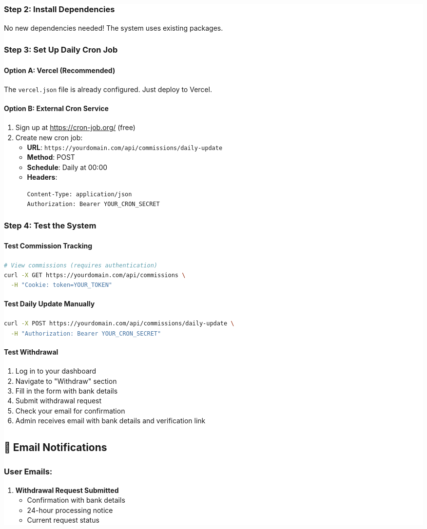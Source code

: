 ### Step 2: Install Dependencies

No new dependencies needed! The system uses existing packages.

### Step 3: Set Up Daily Cron Job

#### Option A: Vercel (Recommended)
The `vercel.json` file is already configured. Just deploy to Vercel.

#### Option B: External Cron Service
1. Sign up at https://cron-job.org/ (free)
2. Create new cron job:
   - **URL**: `https://yourdomain.com/api/commissions/daily-update`
   - **Method**: POST
   - **Schedule**: Daily at 00:00
   - **Headers**: 
     ```
     Content-Type: application/json
     Authorization: Bearer YOUR_CRON_SECRET
     ```

### Step 4: Test the System

#### Test Commission Tracking
```bash
# View commissions (requires authentication)
curl -X GET https://yourdomain.com/api/commissions \
  -H "Cookie: token=YOUR_TOKEN"
```

#### Test Daily Update Manually
```bash
curl -X POST https://yourdomain.com/api/commissions/daily-update \
  -H "Authorization: Bearer YOUR_CRON_SECRET"
```

#### Test Withdrawal
1. Log in to your dashboard
2. Navigate to "Withdraw" section
3. Fill in the form with bank details
4. Submit withdrawal request
5. Check your email for confirmation
6. Admin receives email with bank details and verification link

## 📧 Email Notifications

### User Emails:
1. **Withdrawal Request Submitted**
   - Confirmation with bank details
   - 24-hour processing notice
   - Current request status
